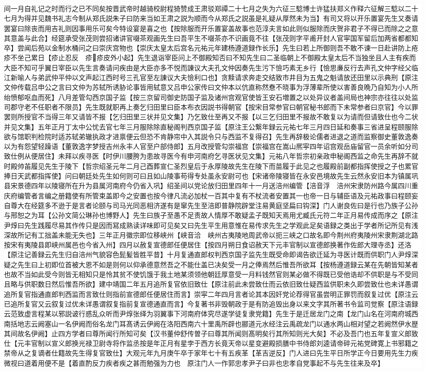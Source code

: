 间一月自礼记之时而行之已不同矣按晋武帝时越骑校尉程猗赞成王肃驳郑禫二十七月之失为六征三騐博士许猛扶郑义作释六征解三騐以二十七月为得并见魏书礼志今制从郑氏説朱子曰防来当如王肃之説为顺而今从郑氏之説虽是礼疑从厚然未为当】有司又将以开乐置宴先生又奏请罢宴曰除丧而用吉礼则因事用乐可矣今特设宴是喜之也【按除服而开乐置宴盖故事也范淳夫言如此则似服除而庆贺非君子不得已而除之之意其意盖与此合】经筵承受张茂则尝招诸讲官啜茶观画先生曰吾平生不啜茶亦不识画竟不往【张茂则字平甫开封人官寜国军留后加两省都都知卒】尝闻后苑以金制水桶问之曰崇庆宫物也【崇庆太皇太后宫名元祐元年建杨遵道録作长乐】先生曰若上所御则吾不敢不谏一日赴讲防上疮疹不坐己累日【疹止忍反　疹疹皮外小起】先生退诣宰臣问上不御殿知否曰不知先生曰二圣临朝上不御殿太皇太后不当独坐且人主有疾而大臣不知可乎翼日宰臣以先生言奏请问疾由是大臣亦多不悦而諌议大夫孔文仲因奏先生污下憸巧素无乡行【憸思亷反行去声孔文仲字经父临江新喻人与弟武仲平仲以文声起江西时号三孔官至左諌议大夫憸利口也】贪黩请求奔走交结致市井目为五鬼之魁请放还田里以示典刑【原注文仲传载吕申公之言曰文仲为苏轼所诱胁论事皆用轼意又吕申公家传曰文仲本以伉直称然憃不晓事为浮薄辈所使以害善良晩乃自知为小人所绐愤郁呕血而死】八月差管勾西京国子监【按三京留司御史防国子监及诸州宫观官使皆王安石増置之以处异议者盖间局也神宗亦往往以处监司郡守老不任职者不限员】先生既就职再上奏乞归田里曰臣本布衣因説书得朝官【按宋目常参官曰朝官秘书郎而下未常参者曰京官】今以罪罢则所授官不当得三年又请皆不报【乞归田里三状并见文集】乃乞致仕至再又不报【以三乞归田里不报故不敢复以为请而但请致仕也今二状并见文集】五年正月丁太中公忧去官七年三月服除除直秘阁判西京国子监【原注王公繋年録云元祐七年三月四日延和奏事三省进呈程颐服除欲与馆职判检院时适苏轼弟辙执政才进禀便云但恐不肯静帘中入其説令只与西监不复得召】先生再辞极论儒者进退之道而监察御史董敦逸奏以为有怨望轻躁语【董敦逸字梦授吉州永丰人官至户部侍郎】五月改授管勾崇福宫【崇福宫在嵩山熈寜四年诏宫观岳庙留官一员余听如分司致仕例从便居住】未拜以疾寻医【时伊川腰胯为患故寻医今有申河南府乞寻医状见文集】元祐八年哲宗初亲政申秘阁西监之命先生再辞不就时殿帅苖履见先生于陵下【哲宗绍圣元年二月己酉葬宣仁圣烈皇后于永厚陵故先生在陵下而苗履于此见之也履殿前副都指挥使授之子也累官捧日天武都指挥使】问曰朝廷处先生如何则可曰且如山陵事苟得专处虽永安尉可也【宋诸帝陵寝皆在永安邑境故先生云然永安旧本为镇属巩县宋景德四年以陵寝所在升为县属河南府今仍省入巩】绍圣间以党论放归田里四年十一月送涪州编管【涪音浮　涪州宋隶防州路今属四川重庆府编管者言编之册籍使有所管束盖即今之安置也按今律凡流必加杖一百其中复有不杖流者安置其一也帝一日与辅臣语及元祐政事曰程颐妄自尊大在经筵多不逊于是言者论颐与司马光同恶相济遂有是窜先生至涪即普静院辟堂注易黄庭坚扁曰钩深】门人谢良佐曰是行也乃族子公孙与邢恕之为耳【公孙文简公琳孙也博野人】先生曰族子至愚不足责故人情厚不敢疑孟子既知天焉用尤臧氏元符二年正月易传成而序之【原注尹焞曰先生践履尽易其作传只是因而冩成熟读详味即可见矣又曰先生平生用意惟在易传求先生之学观此足矣语録之类出于学者所记所见有浅深故所记有工拙盖未能无失也】三年正月徽宗即位移峡州【峡音洽　峡州古夷陵地周武帝以扼三峡之口故名即今荆州府夷陵州宋隶荆湖北路按宋有夷陵县即峡州属邑也今省入州】四月以赦复宣德郎任便居住【按四月朔日食诏赦天下元丰官制以宣德郎换著作佐郎大理寺丞】还洛【原注记善録云先生归自涪州气貌容色髭髪皆胜平昔】十月复通直郎权判西京国子监先生既受命即谒告欲迁延为寻医计既而供职门人尹焞深疑之先生曰上初即位首被大恩不如是则何以仰承德意然吾之不能仕盖已决矣受一月之俸焉然后惟吾所欲耳【按杨遵道録云某在先朝皆知某者也故不当如此受今则皆无相知只是怜其贫不使饥饿于我土地某须领他朝廷厚意受一月料钱然官则某必做不得既已受他诰却不供职是与不受同且略与供职数日然后惟吾所欲】建中靖国二年五月追所复官依旧致仕【原注前此未尝致仕而云依旧致仕疑西监供职未久即尝致仕也未详愚谓追所复官指通直郎判西监而言致仕则指前宣德郎任便居住而言】崇寜二年四月言者论其本因奸党论荐得官虽尝明正罪罚而叙复过优【原注云已追所复官又云叙复过优未详愚谓叙复指前复宣德通直而言】今复著书非毁朝政于是有防追毁出身以来文字其所著书令监司觉察【原注语録云范致虚言程某以邪説诐行惑乱众听而尹焞张绎为羽翼事下河南府体究尽遂学徒复隶党籍】先生于是迁居龙门之南【龙门山名在河南府城西南括地志云阙塞山一名伊阙而俗名龙门耳髙诱云伊阙在洛阳西南六十里禹所辟也郦道元水经注云禹疏龙门以通水两山相对望之若阙然伊水歴其间故名伊阙】止四方学者曰尊所闻行所知可矣【汉书董仲舒传曽子曰尊其所闻则髙明矣行其所知则光大矣】不必及吾门也五年复宣义郎致仕【元丰官制以宣义郎换光禄卫尉寺将作监丞按是年正月有星孛于西方长竟天帝以星变避殿损膳中书侍郎刘逵请帝碎元祐党碑寛上书邪籍之禁帝从之复谪者仕籍故先生得复官致仕】大观元年九月庚午卒于家年七十有五疾革【革吉逆反】门人进曰先生平日所学正今日要用先生力疾微视曰道着用便不是【着直酌反力疾者疾之甚而勉强为力也　原注门人一作郭忠孝尹子曰非也忠孝自党事起不与先生往来及卒】
